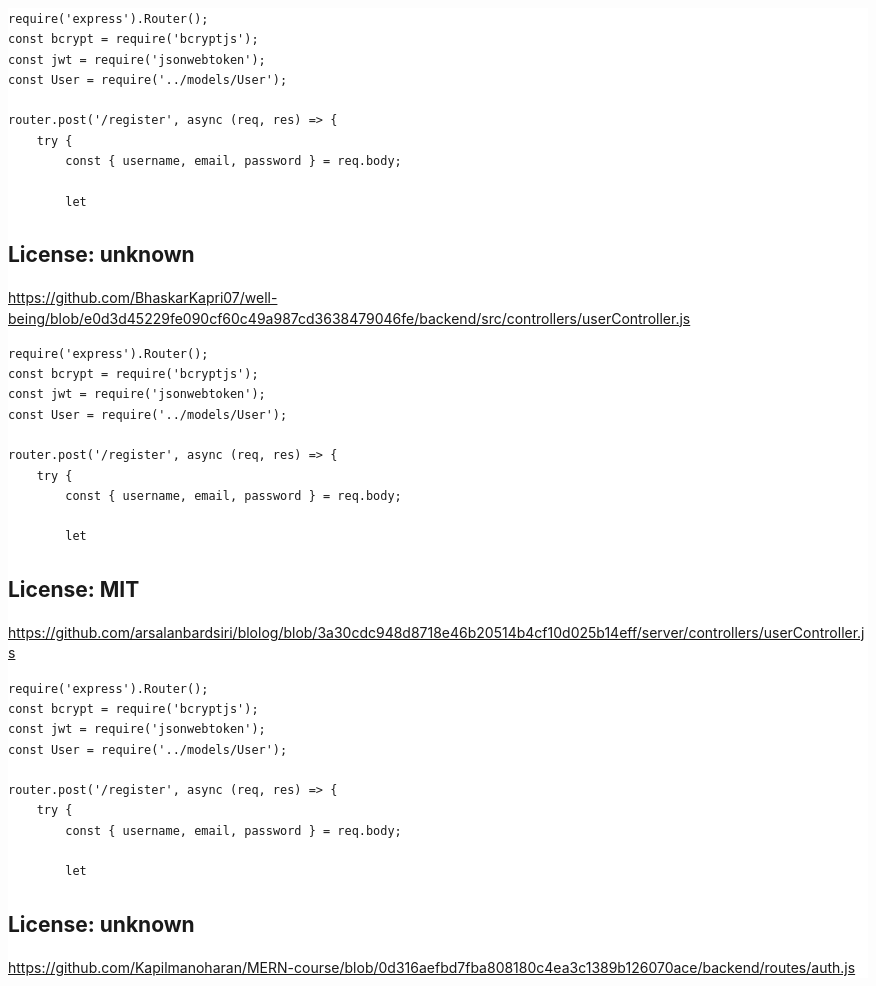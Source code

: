 ```
require('express').Router();
const bcrypt = require('bcryptjs');
const jwt = require('jsonwebtoken');
const User = require('../models/User');

router.post('/register', async (req, res) => {
    try {
        const { username, email, password } = req.body;

        let
```


## License: unknown
https://github.com/BhaskarKapri07/well-being/blob/e0d3d45229fe090cf60c49a987cd3638479046fe/backend/src/controllers/userController.js

```
require('express').Router();
const bcrypt = require('bcryptjs');
const jwt = require('jsonwebtoken');
const User = require('../models/User');

router.post('/register', async (req, res) => {
    try {
        const { username, email, password } = req.body;

        let
```


## License: MIT
https://github.com/arsalanbardsiri/blolog/blob/3a30cdc948d8718e46b20514b4cf10d025b14eff/server/controllers/userController.js

```
require('express').Router();
const bcrypt = require('bcryptjs');
const jwt = require('jsonwebtoken');
const User = require('../models/User');

router.post('/register', async (req, res) => {
    try {
        const { username, email, password } = req.body;

        let
```


## License: unknown
https://github.com/Kapilmanoharan/MERN-course/blob/0d316aefbd7fba808180c4ea3c1389b126070ace/backend/routes/auth.js
